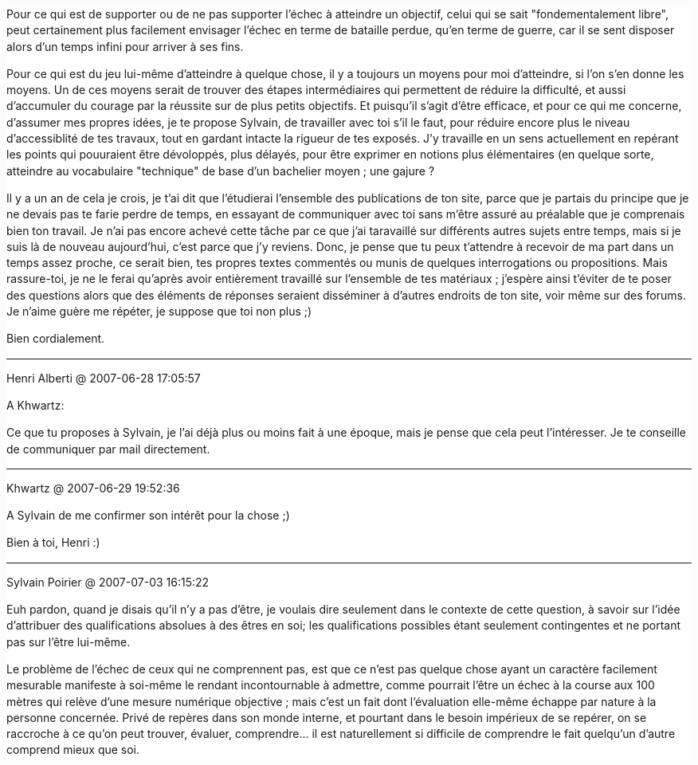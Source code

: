 Pour ce qui est de supporter ou de ne pas supporter l’échec à atteindre un objectif, celui qui se sait "fondementalement libre", peut certainement plus facilement envisager l’échec en terme de bataille perdue, qu’en terme de guerre, car il se sent disposer alors d’un temps infini pour arriver à ses fins.

Pour ce qui est du jeu lui-même d’atteindre à quelque chose, il y a toujours un moyens pour moi d’atteindre, si l’on s’en donne les moyens. Un de ces moyens serait de trouver des étapes intermédiaires qui permettent de réduire la difficulté, et aussi d’accumuler du courage par la réussite sur de plus petits objectifs. Et puisqu’il s’agit d’être efficace, et pour ce qui me concerne, d’assumer mes propres idées, je te propose Sylvain, de travailler avec toi s’il le faut, pour réduire encore plus le niveau d’accessiblité de tes travaux, tout en gardant intacte la rigueur de tes exposés. J’y travaille en un sens actuellement en repérant les points qui pouuraient être dévoloppés, plus délayés, pour être exprimer en notions plus élémentaires (en quelque sorte, atteindre au vocabulaire "technique" de base d’un bachelier moyen ; une gajure ? 

Il y a un an de cela je crois, je t’ai dit que l’étudierai l’ensemble des publications de ton site, parce que je partais du principe que je ne devais pas te farie perdre de temps, en essayant de communiquer avec toi sans m’être assuré au préalable que je comprenais bien ton travail. Je n’ai pas encore achevé cette tâche par ce que j’ai taravaillé sur différents autres sujets entre temps, mais si je suis là de nouveau aujourd’hui, c’est parce que j’y reviens. Donc, je pense que tu peux t’attendre à recevoir de ma part dans un temps assez proche, ce serait bien, tes propres textes commentés ou munis de quelques interrogations ou propositions. Mais rassure-toi, je ne le ferai qu’après avoir entièrement travaillé sur l’ensemble de tes matériaux ; j’espère ainsi t’éviter de te poser des questions alors que des éléments de réponses seraient disséminer à d’autres endroits de ton site, voir même sur des forums. Je n’aime guère me répéter, je suppose que toi non plus ;)

Bien cordialement.

---

Henri Alberti @ 2007-06-28 17:05:57

A Khwartz:

Ce que tu proposes à Sylvain, je l’ai déjà plus ou moins fait à une époque, mais je pense que cela peut l’intéresser. Je te conseille de communiquer par mail directement.

---

Khwartz @ 2007-06-29 19:52:36

A Sylvain de me confirmer son intérêt pour la chose ;)

Bien à toi, Henri :)

---

Sylvain Poirier @ 2007-07-03 16:15:22

Euh pardon, quand je disais qu’il n’y a pas d’être, je voulais dire seulement dans le contexte de cette question, à savoir sur l’idée d’attribuer des qualifications absolues à des êtres en soi; les qualifications possibles étant seulement contingentes et ne portant pas sur l’être lui-même.

Le problème de l’échec de ceux qui ne comprennent pas, est que ce n’est pas quelque chose ayant un caractère facilement mesurable manifeste à soi-même le rendant incontournable à admettre, comme pourrait l’être un échec à la course aux 100 mètres qui relève d’une mesure numérique objective ; mais c’est un fait dont l’évaluation elle-même échappe par nature à la personne concernée. Privé de repères dans son monde interne, et pourtant dans le besoin impérieux de se repérer, on se raccroche à ce qu’on peut trouver, évaluer, comprendre... il est naturellement si difficile de comprendre le fait quelqu’un d’autre comprend mieux que soi.
